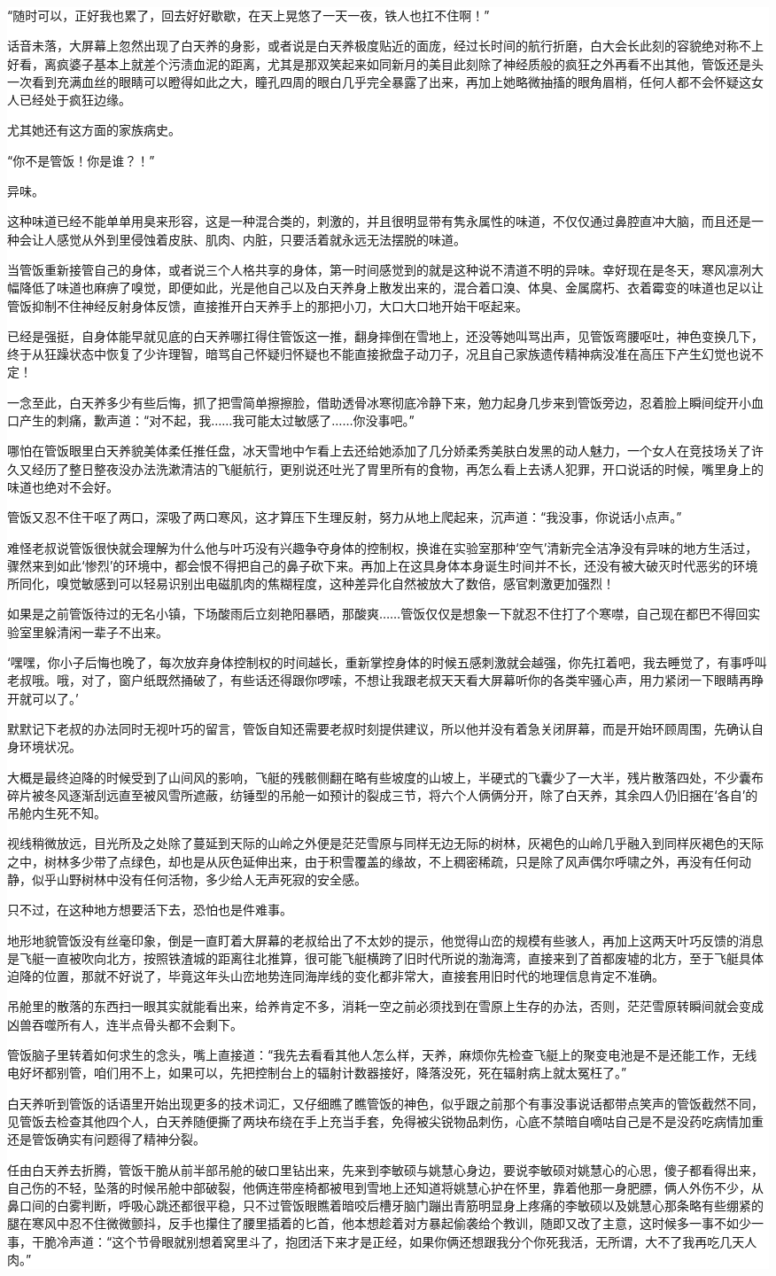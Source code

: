 “随时可以，正好我也累了，回去好好歇歇，在天上晃悠了一天一夜，铁人也扛不住啊！”

话音未落，大屏幕上忽然出现了白天养的身影，或者说是白天养极度贴近的面庞，经过长时间的航行折磨，白大会长此刻的容貌绝对称不上好看，离疯婆子基本上就差个污渍血泥的距离，尤其是那双笑起来如同新月的美目此刻除了神经质般的疯狂之外再看不出其他，管饭还是头一次看到充满血丝的眼睛可以瞪得如此之大，瞳孔四周的眼白几乎完全暴露了出来，再加上她略微抽搐的眼角眉梢，任何人都不会怀疑这女人已经处于疯狂边缘。

尤其她还有这方面的家族病史。

“你不是管饭！你是谁？！”







异味。

这种味道已经不能单单用臭来形容，这是一种混合类的，刺激的，并且很明显带有隽永属性的味道，不仅仅通过鼻腔直冲大脑，而且还是一种会让人感觉从外到里侵蚀着皮肤、肌肉、内脏，只要活着就永远无法摆脱的味道。

当管饭重新接管自己的身体，或者说三个人格共享的身体，第一时间感觉到的就是这种说不清道不明的异味。幸好现在是冬天，寒风凛冽大幅降低了味道也麻痹了嗅觉，即便如此，光是他自己以及白天养身上散发出来的，混合着口溴、体臭、金属腐朽、衣着霉变的味道也足以让管饭抑制不住神经反射身体反馈，直接推开白天养手上的那把小刀，大口大口地开始干呕起来。

已经是强挺，自身体能早就见底的白天养哪扛得住管饭这一推，翻身摔倒在雪地上，还没等她叫骂出声，见管饭弯腰呕吐，神色变换几下，终于从狂躁状态中恢复了少许理智，暗骂自己怀疑归怀疑也不能直接掀盘子动刀子，况且自己家族遗传精神病没准在高压下产生幻觉也说不定！

一念至此，白天养多少有些后悔，抓了把雪简单擦擦脸，借助透骨冰寒彻底冷静下来，勉力起身几步来到管饭旁边，忍着脸上瞬间绽开小血口产生的刺痛，歉声道：“对不起，我……我可能太过敏感了……你没事吧。”

哪怕在管饭眼里白天养貌美体柔任推任盘，冰天雪地中乍看上去还给她添加了几分娇柔秀美肤白发黑的动人魅力，一个女人在竞技场关了许久又经历了整日整夜没办法洗漱清洁的飞艇航行，更别说还吐光了胃里所有的食物，再怎么看上去诱人犯罪，开口说话的时候，嘴里身上的味道也绝对不会好。

管饭又忍不住干呕了两口，深吸了两口寒风，这才算压下生理反射，努力从地上爬起来，沉声道：“我没事，你说话小点声。”

难怪老叔说管饭很快就会理解为什么他与叶巧没有兴趣争夺身体的控制权，换谁在实验室那种‘空气’清新完全洁净没有异味的地方生活过，骤然来到如此‘惨烈’的环境中，都会恨不得把自己的鼻子砍下来。再加上在这具身体本身诞生时间并不长，还没有被大破灭时代恶劣的环境所同化，嗅觉敏感到可以轻易识别出电磁肌肉的焦糊程度，这种差异化自然被放大了数倍，感官刺激更加强烈！

如果是之前管饭待过的无名小镇，下场酸雨后立刻艳阳暴晒，那酸爽……管饭仅仅是想象一下就忍不住打了个寒噤，自己现在都巴不得回实验室里躲清闲一辈子不出来。

‘嘿嘿，你小子后悔也晚了，每次放弃身体控制权的时间越长，重新掌控身体的时候五感刺激就会越强，你先扛着吧，我去睡觉了，有事呼叫老叔哦。哦，对了，窗户纸既然捅破了，有些话还得跟你啰嗦，不想让我跟老叔天天看大屏幕听你的各类牢骚心声，用力紧闭一下眼睛再睁开就可以了。’

默默记下老叔的办法同时无视叶巧的留言，管饭自知还需要老叔时刻提供建议，所以他并没有着急关闭屏幕，而是开始环顾周围，先确认自身环境状况。

大概是最终迫降的时候受到了山间风的影响，飞艇的残骸侧翻在略有些坡度的山坡上，半硬式的飞囊少了一大半，残片散落四处，不少囊布碎片被冬风逐渐刮远直至被风雪所遮蔽，纺锤型的吊舱一如预计的裂成三节，将六个人俩俩分开，除了白天养，其余四人仍旧捆在‘各自’的吊舱内生死不知。

视线稍微放远，目光所及之处除了蔓延到天际的山岭之外便是茫茫雪原与同样无边无际的树林，灰褐色的山岭几乎融入到同样灰褐色的天际之中，树林多少带了点绿色，却也是从灰色延伸出来，由于积雪覆盖的缘故，不上稠密稀疏，只是除了风声偶尔呼啸之外，再没有任何动静，似乎山野树林中没有任何活物，多少给人无声死寂的安全感。

只不过，在这种地方想要活下去，恐怕也是件难事。

地形地貌管饭没有丝毫印象，倒是一直盯着大屏幕的老叔给出了不太妙的提示，他觉得山峦的规模有些骇人，再加上这两天叶巧反馈的消息是飞艇一直被吹向北方，按照铁渣城的距离往北推算，很可能飞艇横跨了旧时代所说的渤海湾，直接来到了首都废墟的北方，至于飞艇具体迫降的位置，那就不好说了，毕竟这年头山峦地势连同海岸线的变化都非常大，直接套用旧时代的地理信息肯定不准确。

吊舱里的散落的东西扫一眼其实就能看出来，给养肯定不多，消耗一空之前必须找到在雪原上生存的办法，否则，茫茫雪原转瞬间就会变成凶兽吞噬所有人，连半点骨头都不会剩下。

管饭脑子里转着如何求生的念头，嘴上直接道：“我先去看看其他人怎么样，天养，麻烦你先检查飞艇上的聚变电池是不是还能工作，无线电好坏都别管，咱们用不上，如果可以，先把控制台上的辐射计数器接好，降落没死，死在辐射病上就太冤枉了。”

白天养听到管饭的话语里开始出现更多的技术词汇，又仔细瞧了瞧管饭的神色，似乎跟之前那个有事没事说话都带点笑声的管饭截然不同，见管饭去检查其他四个人，白天养随便撕了两块布绕在手上充当手套，免得被尖锐物品刺伤，心底不禁暗自嘀咕自己是不是没药吃病情加重还是管饭确实有问题得了精神分裂。

任由白天养去折腾，管饭干脆从前半部吊舱的破口里钻出来，先来到李敏硕与姚慧心身边，要说李敏硕对姚慧心的心思，傻子都看得出来，自己伤的不轻，坠落的时候吊舱中部破裂，他俩连带座椅都被甩到雪地上还知道将姚慧心护在怀里，靠着他那一身肥膘，俩人外伤不少，从鼻口间的白雾判断，呼吸心跳还都很平稳，只不过管饭眼瞧着暗咬后槽牙脑门蹦出青筋明显身上疼痛的李敏硕以及姚慧心那条略有些绷紧的腿在寒风中忍不住微微颤抖，反手也攥住了腰里插着的匕首，他本想趁着对方暴起偷袭给个教训，随即又改了主意，这时候多一事不如少一事，干脆冷声道：“这个节骨眼就别想着窝里斗了，抱团活下来才是正经，如果你俩还想跟我分个你死我活，无所谓，大不了我再吃几天人肉。”
